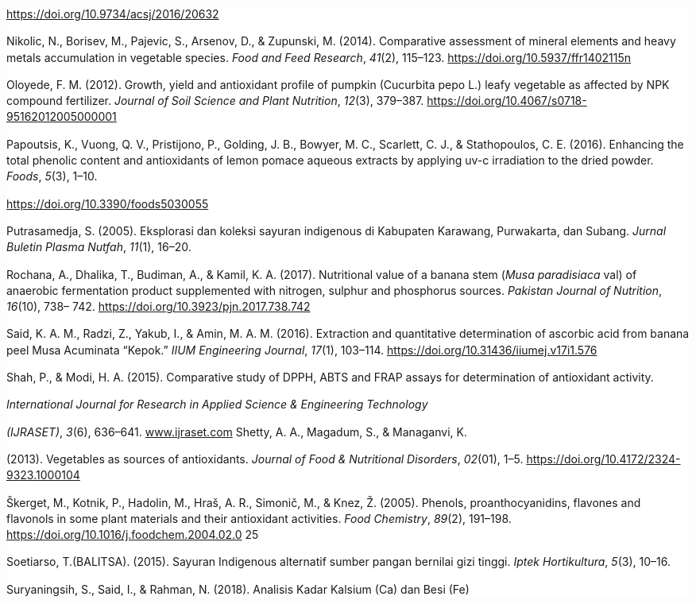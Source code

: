 <p><a href="https://doi.org/10.9734/acsj/2016/20632"><span class="font4">https://doi.org/10.9734/acsj/2016/20632</span></a></p>
<p><span class="font4">Nikolic, N., Borisev, M., Pajevic, S., Arsenov, D., &amp;&nbsp;Zupunski, M. (2014). Comparative assessment of mineral elements and heavy metals accumulation in vegetable species. </span><span class="font4" style="font-style:italic;">Food and Feed Research</span><span class="font4">, </span><span class="font4" style="font-style:italic;">41</span><span class="font4">(2), 115–123. </span><a href="https://doi.org/10.5937/ffr1402115n"><span class="font4">https://doi.org/10.5937/ffr1402115n</span></a></p>
<p><span class="font4">Oloyede, F. M. (2012). Growth, yield and antioxidant profile of pumpkin (Cucurbita pepo L.) leafy vegetable as affected by NPK compound fertilizer. </span><span class="font4" style="font-style:italic;">Journal of Soil Science and Plant Nutrition</span><span class="font4">, </span><span class="font4" style="font-style:italic;">12</span><span class="font4">(3), 379–387. </span><a href="https://doi.org/10.4067/s0718-95162012005000001"><span class="font4">https://doi.org/10.4067/s0718-95162012005000001</span></a></p>
<p><span class="font4">Papoutsis, K., Vuong, Q. V., Pristijono, P., Golding, J. B., Bowyer, M. C., Scarlett, C. J., &amp;&nbsp;Stathopoulos, C. E. (2016). Enhancing the total phenolic content and antioxidants of lemon pomace aqueous extracts by applying uv-c irradiation to the dried powder. </span><span class="font4" style="font-style:italic;">Foods</span><span class="font4">, </span><span class="font4" style="font-style:italic;">5</span><span class="font4">(3), 1–10.</span></p>
<p><a href="https://doi.org/10.3390/foods5030055"><span class="font4">https://doi.org/10.3390/foods5030055</span></a></p>
<p><span class="font4">Putrasamedja, S. (2005). Eksplorasi dan koleksi sayuran indigenous di Kabupaten Karawang, Purwakarta, dan Subang. </span><span class="font4" style="font-style:italic;">Jurnal Buletin Plasma Nutfah</span><span class="font4">, </span><span class="font4" style="font-style:italic;">11</span><span class="font4">(1), 16–20.</span></p>
<p><span class="font4">Rochana, A., Dhalika, T., Budiman, A., &amp;&nbsp;Kamil, K. A. (2017). Nutritional value of a banana stem (</span><span class="font4" style="font-style:italic;">Musa paradisiaca</span><span class="font4"> val) of anaerobic fermentation product supplemented with nitrogen, sulphur and phosphorus sources. </span><span class="font4" style="font-style:italic;">Pakistan Journal of Nutrition</span><span class="font4">, </span><span class="font4" style="font-style:italic;">16</span><span class="font4">(10), 738– 742. </span><a href="https://doi.org/10.3923/pjn.2017.738.742"><span class="font4">https://doi.org/10.3923/pjn.2017.738.742</span></a></p>
<p><span class="font4">Said, K. A. M., Radzi, Z., Yakub, I., &amp;&nbsp;Amin, M. A. M. (2016). Extraction and quantitative determination of ascorbic acid from banana peel Musa Acuminata “Kepok.” </span><span class="font4" style="font-style:italic;">IIUM Engineering Journal</span><span class="font4">, </span><span class="font4" style="font-style:italic;">17</span><span class="font4">(1), 103–114. </span><a href="https://doi.org/10.31436/iiumej.v17i1.576"><span class="font4">https://doi.org/10.31436/iiumej.v17i1.576</span></a></p>
<p><span class="font4">Shah, P., &amp;&nbsp;Modi, H. A. (2015). Comparative study of DPPH, ABTS and FRAP assays for determination of antioxidant activity.</span></p>
<p><span class="font4" style="font-style:italic;">International Journal for Research in Applied Science &amp;&nbsp;Engineering Technology</span></p>
<p><span class="font4" style="font-style:italic;">(IJRASET)</span><span class="font4">, </span><span class="font4" style="font-style:italic;">3</span><span class="font4">(6), 636–641. </span><a href="http://www.ijraset.com"><span class="font4">www.ijraset.com</span></a><span class="font4"> Shetty, A. A., Magadum, S., &amp;&nbsp;Managanvi, K.</span></p>
<p><span class="font4">(2013). Vegetables as sources of antioxidants. </span><span class="font4" style="font-style:italic;">Journal of Food &amp;&nbsp;Nutritional Disorders</span><span class="font4">, </span><span class="font4" style="font-style:italic;">02</span><span class="font4">(01), 1–5. </span><a href="https://doi.org/10.4172/2324-9323.1000104"><span class="font4">https://doi.org/10.4172/2324-9323.1000104</span></a></p>
<p><span class="font4">Škerget, M., Kotnik, P., Hadolin, M., Hraš, A. R., Simonič, M., &amp;&nbsp;Knez, Ž. (2005). Phenols, proanthocyanidins, flavones and flavonols in some plant materials and their antioxidant activities. </span><span class="font4" style="font-style:italic;">Food Chemistry</span><span class="font4">, </span><span class="font4" style="font-style:italic;">89</span><span class="font4">(2), 191–198. </span><a href="https://doi.org/10.1016/j.foodchem.2004.02.0"><span class="font4">https://doi.org/10.1016/j.foodchem.2004.02.0</span></a><span class="font4"> 25</span></p>
<p><span class="font4">Soetiarso, T.(BALITSA). (2015). Sayuran Indigenous alternatif sumber pangan bernilai gizi tinggi. </span><span class="font4" style="font-style:italic;">Iptek Hortikultura</span><span class="font4">, </span><span class="font4" style="font-style:italic;">5</span><span class="font4">(3), 10–16.</span></p>
<p><span class="font4">Suryaningsih, S., Said, I., &amp;&nbsp;Rahman, N. (2018). Analisis Kadar Kalsium (Ca) dan Besi (Fe)</span></p>